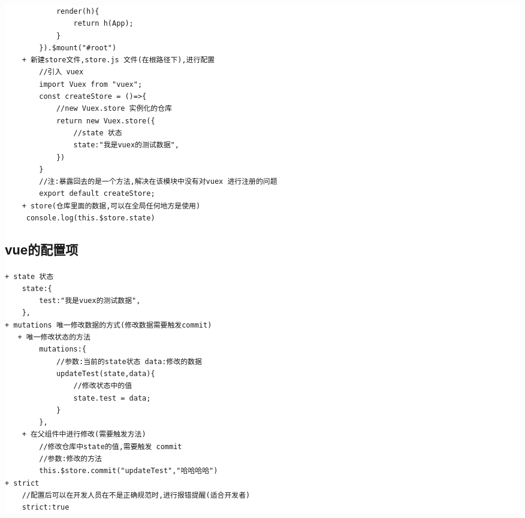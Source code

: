                 render(h){
                    return h(App);
                }
            }).$mount("#root")
        + 新建store文件,store.js 文件(在根路径下),进行配置
            //引入 vuex
            import Vuex from "vuex";
            const createStore = ()=>{
                //new Vuex.store 实例化的仓库
                return new Vuex.store({
                    //state 状态
                    state:"我是vuex的测试数据",
                })
            }
            //注:暴露回去的是一个方法,解决在该模块中没有对vuex 进行注册的问题
            export default createStore;
        + store(仓库里面的数据,可以在全局任何地方是使用)
         console.log(this.$store.state)

## vue的配置项
    + state 状态
        state:{
            test:"我是vuex的测试数据",
        },
    + mutations 唯一修改数据的方式(修改数据需要触发commit)
       + 唯一修改状态的方法
            mutations:{
                //参数:当前的state状态 data:修改的数据
                updateTest(state,data){
                    //修改状态中的值
                    state.test = data;
                }
            },
        + 在父组件中进行修改(需要触发方法)
            //修改仓库中state的值,需要触发 commit
            //参数:修改的方法
            this.$store.commit("updateTest","哈哈哈哈")
    + strict
        //配置后可以在开发人员在不是正确规范时,进行报错提醒(适合开发者)
        strict:true





